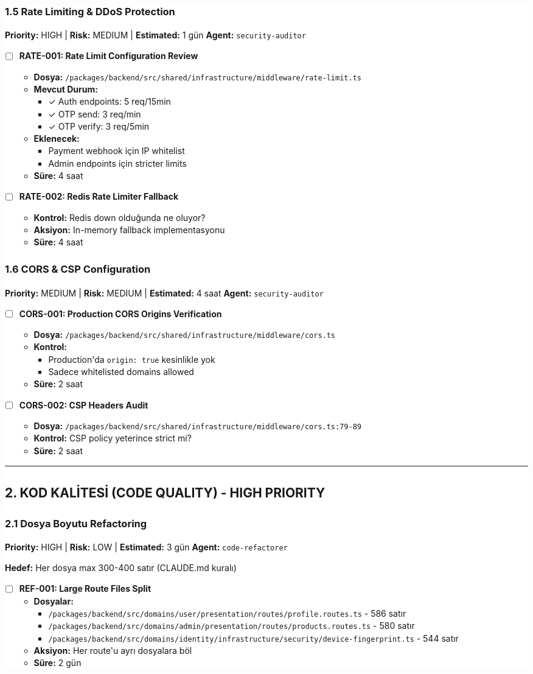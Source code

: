### 1.5 Rate Limiting & DDoS Protection
**Priority:** HIGH | **Risk:** MEDIUM | **Estimated:** 1 gün
**Agent:** `security-auditor`

- [ ] **RATE-001: Rate Limit Configuration Review**
  - **Dosya:** `/packages/backend/src/shared/infrastructure/middleware/rate-limit.ts`
  - **Mevcut Durum:**
    - ✓ Auth endpoints: 5 req/15min
    - ✓ OTP send: 3 req/min
    - ✓ OTP verify: 3 req/5min
  - **Eklenecek:**
    - Payment webhook için IP whitelist
    - Admin endpoints için stricter limits
  - **Süre:** 4 saat

- [ ] **RATE-002: Redis Rate Limiter Fallback**
  - **Kontrol:** Redis down olduğunda ne oluyor?
  - **Aksiyon:** In-memory fallback implementasyonu
  - **Süre:** 4 saat

### 1.6 CORS & CSP Configuration
**Priority:** MEDIUM | **Risk:** MEDIUM | **Estimated:** 4 saat
**Agent:** `security-auditor`

- [ ] **CORS-001: Production CORS Origins Verification**
  - **Dosya:** `/packages/backend/src/shared/infrastructure/middleware/cors.ts`
  - **Kontrol:**
    - Production'da `origin: true` kesinlikle yok
    - Sadece whitelisted domains allowed
  - **Süre:** 2 saat

- [ ] **CORS-002: CSP Headers Audit**
  - **Dosya:** `/packages/backend/src/shared/infrastructure/middleware/cors.ts:79-89`
  - **Kontrol:** CSP policy yeterince strict mi?
  - **Süre:** 2 saat

---

## 2. KOD KALİTESİ (CODE QUALITY) - HIGH PRIORITY

### 2.1 Dosya Boyutu Refactoring
**Priority:** HIGH | **Risk:** LOW | **Estimated:** 3 gün
**Agent:** `code-refactorer`

**Hedef:** Her dosya max 300-400 satır (CLAUDE.md kuralı)

- [ ] **REF-001: Large Route Files Split**
  - **Dosyalar:**
    - `/packages/backend/src/domains/user/presentation/routes/profile.routes.ts` - 586 satır
    - `/packages/backend/src/domains/admin/presentation/routes/products.routes.ts` - 580 satır
    - `/packages/backend/src/domains/identity/infrastructure/security/device-fingerprint.ts` - 544 satır
  - **Aksiyon:** Her route'u ayrı dosyalara böl
  - **Süre:** 2 gün
